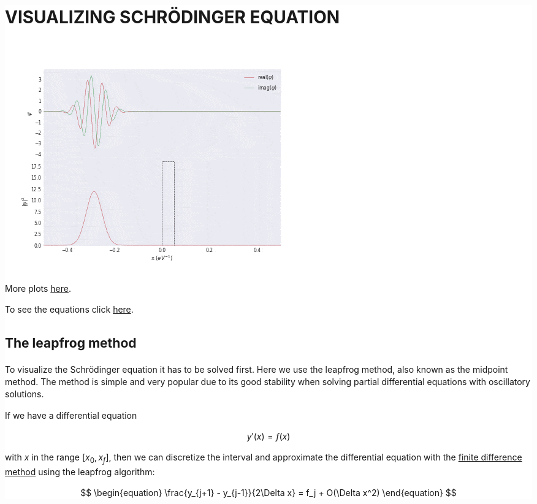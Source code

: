 
# VISUALIZING SCHRÖDINGER EQUATION

![alt text](./data/plots/areas/compressed/schrEq1D_gaussian_wpacketpot_high_area_c.gif "Example of quantum tunneling effect")

More plots [here](https://github.com/AniolSala/schrodinger_equation/tree/master/data/plots).

To see the equations click [here](https://github.com/AniolSala/schrodinger_equation/tree/master/README.ipynb).

## The leapfrog method

To visualize the Schrödinger equation it has to be solved first. Here we use the leapfrog method,
also known as the midpoint method. The method is simple and very popular due to its good stability
when solving partial differential equations with oscillatory solutions.

If we have a differential equation

$$
\begin{equation}
y '(x) = f(x)
\end{equation}
$$

with $x$ in the range $[x_0, x_f]$, then we can discretize the interval and approximate the
differential equation with the [finite difference method](https://en.wikipedia.org/wiki/Finite_difference_method)
using the leapfrog algorithm:

$$
\begin{equation}
\frac{y_{j+1} - y_{j-1}}{2\Delta x} = f_j + O(\Delta x^2)
\end{equation}
$$

